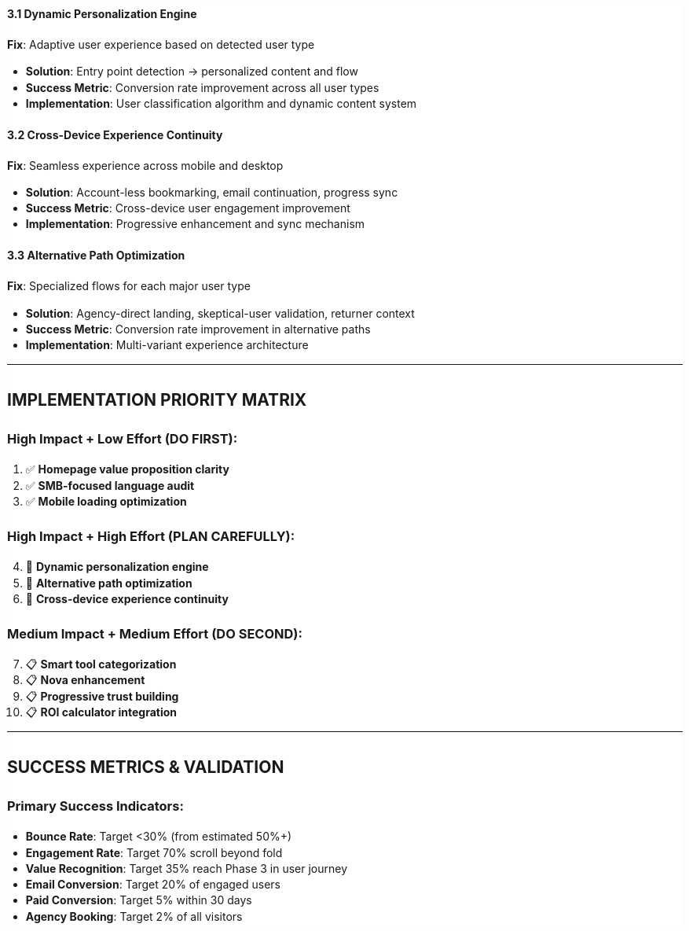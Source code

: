 #### 3.1 Dynamic Personalization Engine
**Fix**: Adaptive user experience based on detected user type
- **Solution**: Entry point detection → personalized content and flow
- **Success Metric**: Conversion rate improvement across all user types
- **Implementation**: User classification algorithm and dynamic content system

#### 3.2 Cross-Device Experience Continuity
**Fix**: Seamless experience across mobile and desktop
- **Solution**: Account-less bookmarking, email continuation, progress sync
- **Success Metric**: Cross-device user engagement improvement
- **Implementation**: Progressive enhancement and sync mechanism

#### 3.3 Alternative Path Optimization
**Fix**: Specialized flows for each major user type
- **Solution**: Agency-direct landing, skeptical-user validation, returner context
- **Success Metric**: Conversion rate improvement in alternative paths
- **Implementation**: Multi-variant experience architecture

---

## IMPLEMENTATION PRIORITY MATRIX

### High Impact + Low Effort (DO FIRST):
1. ✅ **Homepage value proposition clarity** 
2. ✅ **SMB-focused language audit**
3. ✅ **Mobile loading optimization**

### High Impact + High Effort (PLAN CAREFULLY):
4. 🔄 **Dynamic personalization engine**
5. 🔄 **Alternative path optimization**  
6. 🔄 **Cross-device experience continuity**

### Medium Impact + Medium Effort (DO SECOND):
7. 📋 **Smart tool categorization**
8. 📋 **Nova enhancement**
9. 📋 **Progressive trust building**
10. 📋 **ROI calculator integration**

---

## SUCCESS METRICS & VALIDATION

### Primary Success Indicators:
- **Bounce Rate**: Target <30% (from estimated 50%+)
- **Engagement Rate**: Target 70% scroll beyond fold
- **Value Recognition**: Target 35% reach Phase 3 in user journey
- **Email Conversion**: Target 20% of engaged users
- **Paid Conversion**: Target 5% within 30 days
- **Agency Booking**: Target 2% of all visitors
